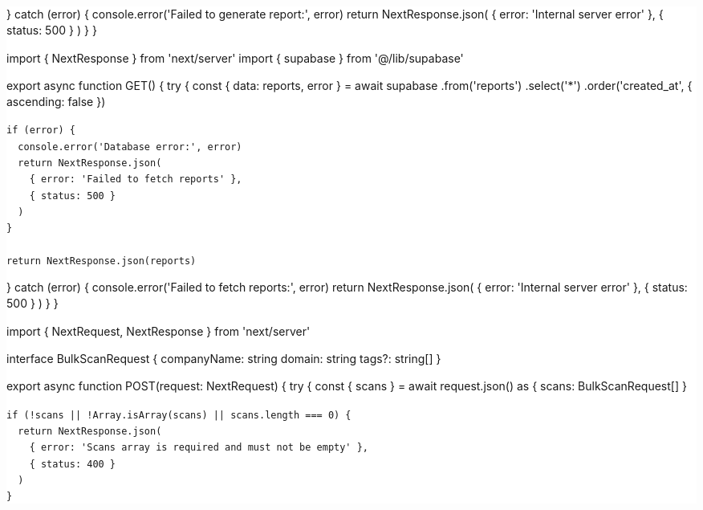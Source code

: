   } catch (error) {
    console.error('Failed to generate report:', error)
    return NextResponse.json(
      { error: 'Internal server error' },
      { status: 500 }
    )
  }
}
</file>

<file path="api/reports/route.ts">
import { NextResponse } from 'next/server'
import { supabase } from '@/lib/supabase'

export async function GET() {
  try {
    const { data: reports, error } = await supabase
      .from('reports')
      .select('*')
      .order('created_at', { ascending: false })

    if (error) {
      console.error('Database error:', error)
      return NextResponse.json(
        { error: 'Failed to fetch reports' },
        { status: 500 }
      )
    }

    return NextResponse.json(reports)
  } catch (error) {
    console.error('Failed to fetch reports:', error)
    return NextResponse.json(
      { error: 'Internal server error' },
      { status: 500 }
    )
  }
}
</file>

<file path="api/scans/bulk/route.ts">
import { NextRequest, NextResponse } from 'next/server'

interface BulkScanRequest {
  companyName: string
  domain: string
  tags?: string[]
}

export async function POST(request: NextRequest) {
  try {
    const { scans } = await request.json() as { scans: BulkScanRequest[] }

    if (!scans || !Array.isArray(scans) || scans.length === 0) {
      return NextResponse.json(
        { error: 'Scans array is required and must not be empty' },
        { status: 400 }
      )
    }
